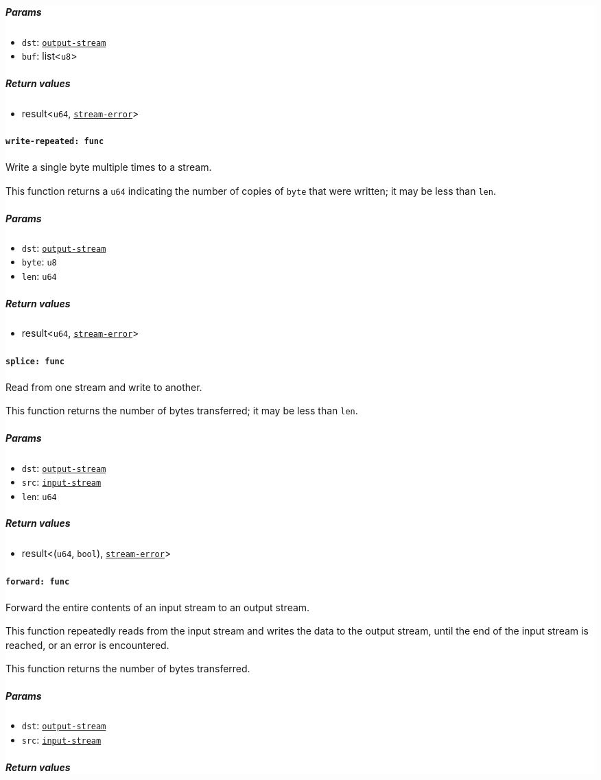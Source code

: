##### Params

- <a name="write.dst">`dst`</a>: [`output-stream`](#output_stream)
- <a name="write.buf">`buf`</a>: list<`u8`>

##### Return values

- <a name="write.0"></a> result<`u64`, [`stream-error`](#stream_error)>

#### <a name="write_repeated">`write-repeated: func`</a>

Write a single byte multiple times to a stream.

This function returns a `u64` indicating the number of copies of
`byte` that were written; it may be less than `len`.

##### Params

- <a name="write_repeated.dst">`dst`</a>: [`output-stream`](#output_stream)
- <a name="write_repeated.byte">`byte`</a>: `u8`
- <a name="write_repeated.len">`len`</a>: `u64`

##### Return values

- <a name="write_repeated.0"></a> result<`u64`, [`stream-error`](#stream_error)>

#### <a name="splice">`splice: func`</a>

Read from one stream and write to another.

This function returns the number of bytes transferred; it may be less
than `len`.

##### Params

- <a name="splice.dst">`dst`</a>: [`output-stream`](#output_stream)
- <a name="splice.src">`src`</a>: [`input-stream`](#input_stream)
- <a name="splice.len">`len`</a>: `u64`

##### Return values

- <a name="splice.0"></a> result<(`u64`, `bool`), [`stream-error`](#stream_error)>

#### <a name="forward">`forward: func`</a>

Forward the entire contents of an input stream to an output stream.

This function repeatedly reads from the input stream and writes
the data to the output stream, until the end of the input stream
is reached, or an error is encountered.

This function returns the number of bytes transferred.

##### Params

- <a name="forward.dst">`dst`</a>: [`output-stream`](#output_stream)
- <a name="forward.src">`src`</a>: [`input-stream`](#input_stream)

##### Return values
